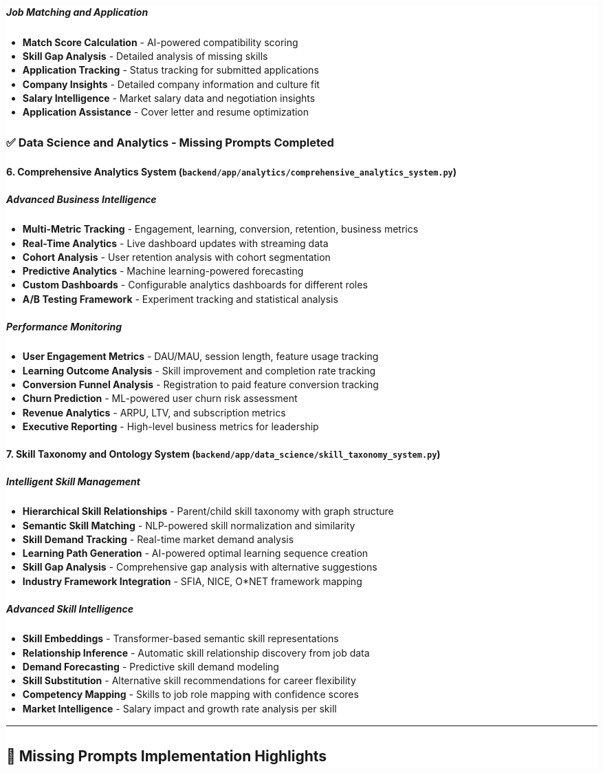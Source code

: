 ##### **Job Matching and Application**
- **Match Score Calculation** - AI-powered compatibility scoring
- **Skill Gap Analysis** - Detailed analysis of missing skills
- **Application Tracking** - Status tracking for submitted applications
- **Company Insights** - Detailed company information and culture fit
- **Salary Intelligence** - Market salary data and negotiation insights
- **Application Assistance** - Cover letter and resume optimization

### ✅ **Data Science and Analytics - Missing Prompts Completed**

#### **6. Comprehensive Analytics System** (`backend/app/analytics/comprehensive_analytics_system.py`)

##### **Advanced Business Intelligence**
- **Multi-Metric Tracking** - Engagement, learning, conversion, retention, business metrics
- **Real-Time Analytics** - Live dashboard updates with streaming data
- **Cohort Analysis** - User retention analysis with cohort segmentation
- **Predictive Analytics** - Machine learning-powered forecasting
- **Custom Dashboards** - Configurable analytics dashboards for different roles
- **A/B Testing Framework** - Experiment tracking and statistical analysis

##### **Performance Monitoring**
- **User Engagement Metrics** - DAU/MAU, session length, feature usage tracking
- **Learning Outcome Analysis** - Skill improvement and completion rate tracking
- **Conversion Funnel Analysis** - Registration to paid feature conversion tracking
- **Churn Prediction** - ML-powered user churn risk assessment
- **Revenue Analytics** - ARPU, LTV, and subscription metrics
- **Executive Reporting** - High-level business metrics for leadership

#### **7. Skill Taxonomy and Ontology System** (`backend/app/data_science/skill_taxonomy_system.py`)

##### **Intelligent Skill Management**
- **Hierarchical Skill Relationships** - Parent/child skill taxonomy with graph structure
- **Semantic Skill Matching** - NLP-powered skill normalization and similarity
- **Skill Demand Tracking** - Real-time market demand analysis
- **Learning Path Generation** - AI-powered optimal learning sequence creation
- **Skill Gap Analysis** - Comprehensive gap analysis with alternative suggestions
- **Industry Framework Integration** - SFIA, NICE, O*NET framework mapping

##### **Advanced Skill Intelligence**
- **Skill Embeddings** - Transformer-based semantic skill representations
- **Relationship Inference** - Automatic skill relationship discovery from job data
- **Demand Forecasting** - Predictive skill demand modeling
- **Skill Substitution** - Alternative skill recommendations for career flexibility
- **Competency Mapping** - Skills to job role mapping with confidence scores
- **Market Intelligence** - Salary impact and growth rate analysis per skill

---

## 🌟 **Missing Prompts Implementation Highlights**
